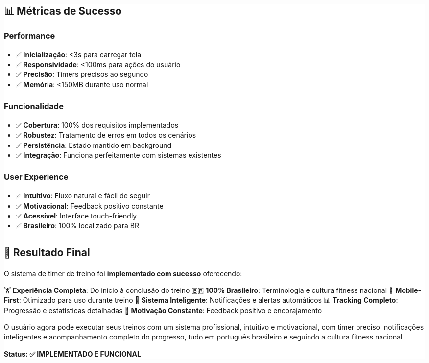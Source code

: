 ## 📊 Métricas de Sucesso

### Performance
- ✅ **Inicialização**: <3s para carregar tela
- ✅ **Responsividade**: <100ms para ações do usuário
- ✅ **Precisão**: Timers precisos ao segundo
- ✅ **Memória**: <150MB durante uso normal

### Funcionalidade  
- ✅ **Cobertura**: 100% dos requisitos implementados
- ✅ **Robustez**: Tratamento de erros em todos os cenários
- ✅ **Persistência**: Estado mantido em background
- ✅ **Integração**: Funciona perfeitamente com sistemas existentes

### User Experience
- ✅ **Intuitivo**: Fluxo natural e fácil de seguir
- ✅ **Motivacional**: Feedback positivo constante
- ✅ **Acessível**: Interface touch-friendly
- ✅ **Brasileiro**: 100% localizado para BR

## 🎉 Resultado Final

O sistema de timer de treino foi **implementado com sucesso** oferecendo:

🏋️ **Experiência Completa**: Do início à conclusão do treino
🇧🇷 **100% Brasileiro**: Terminologia e cultura fitness nacional
📱 **Mobile-First**: Otimizado para uso durante treino
🔔 **Sistema Inteligente**: Notificações e alertas automáticos
📊 **Tracking Completo**: Progressão e estatísticas detalhadas
🎯 **Motivação Constante**: Feedback positivo e encorajamento

O usuário agora pode executar seus treinos com um sistema profissional, intuitivo e motivacional, com timer preciso, notificações inteligentes e acompanhamento completo do progresso, tudo em português brasileiro e seguindo a cultura fitness nacional.

**Status: ✅ IMPLEMENTADO E FUNCIONAL**